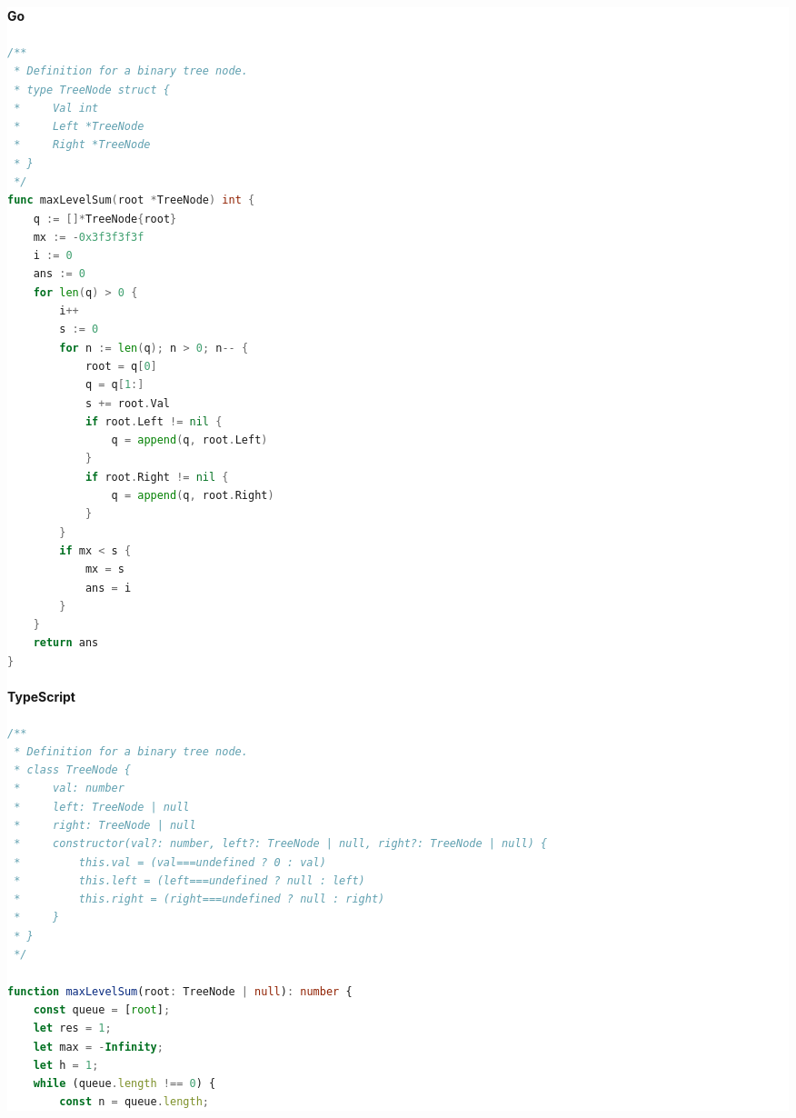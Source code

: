 ```cpp
```

#### Go

```go
/**
 * Definition for a binary tree node.
 * type TreeNode struct {
 *     Val int
 *     Left *TreeNode
 *     Right *TreeNode
 * }
 */
func maxLevelSum(root *TreeNode) int {
	q := []*TreeNode{root}
	mx := -0x3f3f3f3f
	i := 0
	ans := 0
	for len(q) > 0 {
		i++
		s := 0
		for n := len(q); n > 0; n-- {
			root = q[0]
			q = q[1:]
			s += root.Val
			if root.Left != nil {
				q = append(q, root.Left)
			}
			if root.Right != nil {
				q = append(q, root.Right)
			}
		}
		if mx < s {
			mx = s
			ans = i
		}
	}
	return ans
}
```

#### TypeScript

```ts
/**
 * Definition for a binary tree node.
 * class TreeNode {
 *     val: number
 *     left: TreeNode | null
 *     right: TreeNode | null
 *     constructor(val?: number, left?: TreeNode | null, right?: TreeNode | null) {
 *         this.val = (val===undefined ? 0 : val)
 *         this.left = (left===undefined ? null : left)
 *         this.right = (right===undefined ? null : right)
 *     }
 * }
 */

function maxLevelSum(root: TreeNode | null): number {
    const queue = [root];
    let res = 1;
    let max = -Infinity;
    let h = 1;
    while (queue.length !== 0) {
        const n = queue.length;
```